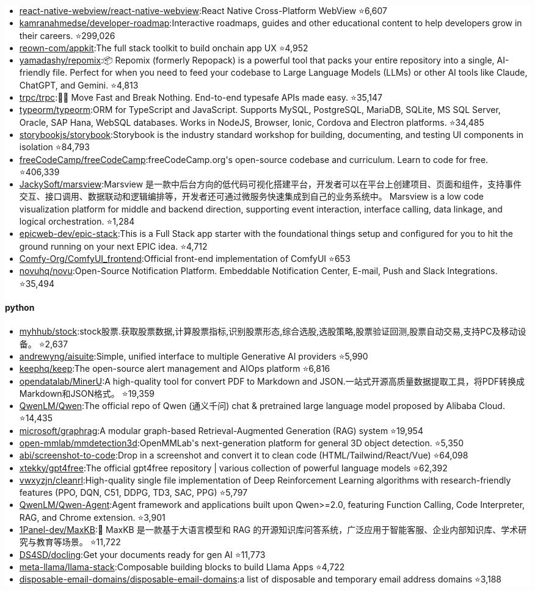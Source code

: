 * [react-native-webview/react-native-webview](https://github.com/react-native-webview/react-native-webview):React Native Cross-Platform WebView ⭐6,607
* [kamranahmedse/developer-roadmap](https://github.com/kamranahmedse/developer-roadmap):Interactive roadmaps, guides and other educational content to help developers grow in their careers. ⭐299,026
* [reown-com/appkit](https://github.com/reown-com/appkit):The full stack toolkit to build onchain app UX ⭐4,952
* [yamadashy/repomix](https://github.com/yamadashy/repomix):📦 Repomix (formerly Repopack) is a powerful tool that packs your entire repository into a single, AI-friendly file. Perfect for when you need to feed your codebase to Large Language Models (LLMs) or other AI tools like Claude, ChatGPT, and Gemini. ⭐4,813
* [trpc/trpc](https://github.com/trpc/trpc):🧙‍♀️ Move Fast and Break Nothing. End-to-end typesafe APIs made easy. ⭐35,147
* [typeorm/typeorm](https://github.com/typeorm/typeorm):ORM for TypeScript and JavaScript. Supports MySQL, PostgreSQL, MariaDB, SQLite, MS SQL Server, Oracle, SAP Hana, WebSQL databases. Works in NodeJS, Browser, Ionic, Cordova and Electron platforms. ⭐34,485
* [storybookjs/storybook](https://github.com/storybookjs/storybook):Storybook is the industry standard workshop for building, documenting, and testing UI components in isolation ⭐84,793
* [freeCodeCamp/freeCodeCamp](https://github.com/freeCodeCamp/freeCodeCamp):freeCodeCamp.org's open-source codebase and curriculum. Learn to code for free. ⭐406,339
* [JackySoft/marsview](https://github.com/JackySoft/marsview):Marsview 是一款中后台方向的低代码可视化搭建平台，开发者可以在平台上创建项目、页面和组件，支持事件交互、接口调用、数据联动和逻辑编排等，开发者还可通过微服务快速集成到自己的业务系统中。 Marsview is a low code visualization platform for middle and backend direction, supporting event interaction, interface calling, data linkage, and logical orchestration. ⭐1,284
* [epicweb-dev/epic-stack](https://github.com/epicweb-dev/epic-stack):This is a Full Stack app starter with the foundational things setup and configured for you to hit the ground running on your next EPIC idea. ⭐4,712
* [Comfy-Org/ComfyUI_frontend](https://github.com/Comfy-Org/ComfyUI_frontend):Official front-end implementation of ComfyUI ⭐653
* [novuhq/novu](https://github.com/novuhq/novu):Open-Source Notification Platform. Embeddable Notification Center, E-mail, Push and Slack Integrations. ⭐35,494

#### python
* [myhhub/stock](https://github.com/myhhub/stock):stock股票.获取股票数据,计算股票指标,识别股票形态,综合选股,选股策略,股票验证回测,股票自动交易,支持PC及移动设备。 ⭐2,637
* [andrewyng/aisuite](https://github.com/andrewyng/aisuite):Simple, unified interface to multiple Generative AI providers ⭐5,990
* [keephq/keep](https://github.com/keephq/keep):The open-source alert management and AIOps platform ⭐6,816
* [opendatalab/MinerU](https://github.com/opendatalab/MinerU):A high-quality tool for convert PDF to Markdown and JSON.一站式开源高质量数据提取工具，将PDF转换成Markdown和JSON格式。 ⭐19,359
* [QwenLM/Qwen](https://github.com/QwenLM/Qwen):The official repo of Qwen (通义千问) chat & pretrained large language model proposed by Alibaba Cloud. ⭐14,435
* [microsoft/graphrag](https://github.com/microsoft/graphrag):A modular graph-based Retrieval-Augmented Generation (RAG) system ⭐19,954
* [open-mmlab/mmdetection3d](https://github.com/open-mmlab/mmdetection3d):OpenMMLab's next-generation platform for general 3D object detection. ⭐5,350
* [abi/screenshot-to-code](https://github.com/abi/screenshot-to-code):Drop in a screenshot and convert it to clean code (HTML/Tailwind/React/Vue) ⭐64,098
* [xtekky/gpt4free](https://github.com/xtekky/gpt4free):The official gpt4free repository | various collection of powerful language models ⭐62,392
* [vwxyzjn/cleanrl](https://github.com/vwxyzjn/cleanrl):High-quality single file implementation of Deep Reinforcement Learning algorithms with research-friendly features (PPO, DQN, C51, DDPG, TD3, SAC, PPG) ⭐5,797
* [QwenLM/Qwen-Agent](https://github.com/QwenLM/Qwen-Agent):Agent framework and applications built upon Qwen>=2.0, featuring Function Calling, Code Interpreter, RAG, and Chrome extension. ⭐3,901
* [1Panel-dev/MaxKB](https://github.com/1Panel-dev/MaxKB):🚀 MaxKB 是一款基于大语言模型和 RAG 的开源知识库问答系统，广泛应用于智能客服、企业内部知识库、学术研究与教育等场景。 ⭐11,722
* [DS4SD/docling](https://github.com/DS4SD/docling):Get your documents ready for gen AI ⭐11,773
* [meta-llama/llama-stack](https://github.com/meta-llama/llama-stack):Composable building blocks to build Llama Apps ⭐4,722
* [disposable-email-domains/disposable-email-domains](https://github.com/disposable-email-domains/disposable-email-domains):a list of disposable and temporary email address domains ⭐3,188